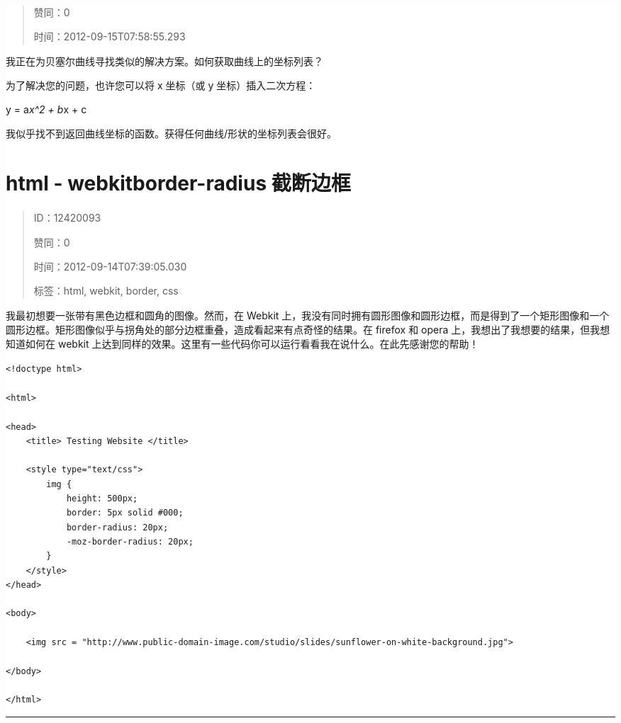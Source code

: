 > 赞同：0
> 
> 时间：2012-09-15T07:58:55.293

我正在为贝塞尔曲线寻找类似的解决方案。如何获取曲线上的坐标列表？

为了解决您的问题，也许您可​​以将 x 坐标（或 y 坐标）插入二次方程：

y = a*x^2 + b*x + c

我似乎找不到返回曲线坐标的函数。获得任何曲线/形状的坐标列表会很好。

# html - webkitborder-radius 截断边框

> ID：12420093
> 
> 赞同：0
> 
> 时间：2012-09-14T07:39:05.030
> 
> 标签：html, webkit, border, css

我最初想要一张带有黑色边框和圆角的图像。然而，在 Webkit 上，我没有同时拥有圆形图像和圆形边框，而是得到了一个矩形图像和一个圆形边框。矩形图像似乎与拐角处的部分边框重叠，造成看起来有点奇怪的结果。在 firefox 和 opera 上，我想出了我想要的结果，但我想知道如何在 webkit 上达到同样的效果。这里有一些代码你可以运行看看我在说什么。在此先感谢您的帮助！

```
<!doctype html>

<html>

<head>
    <title> Testing Website </title>

    <style type="text/css">
        img {
            height: 500px;
            border: 5px solid #000;
            border-radius: 20px;
            -moz-border-radius: 20px;
        }
    </style>
</head>

<body>

    <img src = "http://www.public-domain-image.com/studio/slides/sunflower-on-white-background.jpg">

</body>

</html> 
```

* * *
